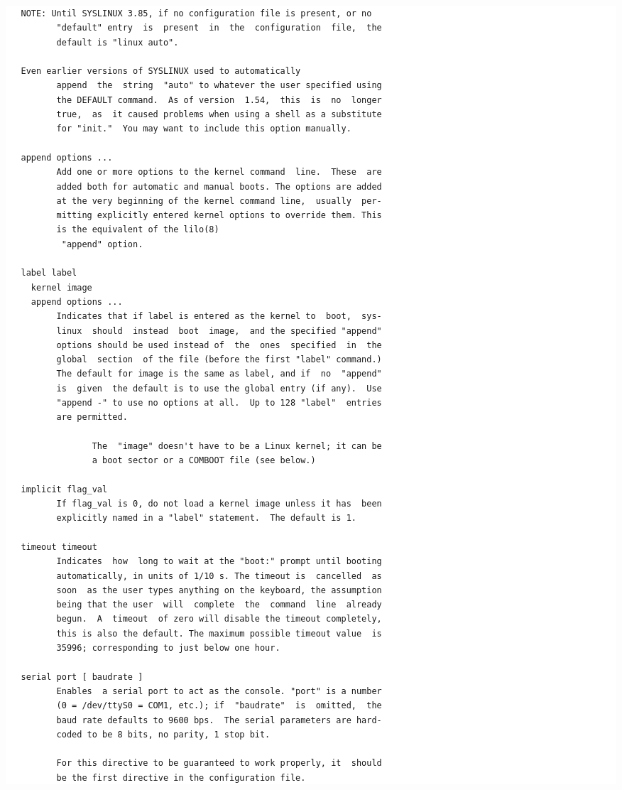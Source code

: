        NOTE: Until SYSLINUX 3.85, if no configuration file is present, or no
              "default" entry  is  present  in  the  configuration  file,  the
              default is "linux auto".

       Even earlier versions of SYSLINUX used to automatically
              append  the  string  "auto" to whatever the user specified using
              the DEFAULT command.  As of version  1.54,  this  is  no  longer
              true,  as  it caused problems when using a shell as a substitute
              for "init."  You may want to include this option manually.

       append options ...
              Add one or more options to the kernel command  line.  These  are
              added both for automatic and manual boots. The options are added
              at the very beginning of the kernel command line,  usually  per‐
              mitting explicitly entered kernel options to override them. This
              is the equivalent of the lilo(8)
               "append" option.

       label label
         kernel image
         append options ...
              Indicates that if label is entered as the kernel to  boot,  sys‐
              linux  should  instead  boot  image,  and the specified "append"
              options should be used instead of  the  ones  specified  in  the
              global  section  of the file (before the first "label" command.)
              The default for image is the same as label, and if  no  "append"
              is  given  the default is to use the global entry (if any).  Use
              "append -" to use no options at all.  Up to 128 "label"  entries
              are permitted.

                     The  "image" doesn't have to be a Linux kernel; it can be
                     a boot sector or a COMBOOT file (see below.)

       implicit flag_val
              If flag_val is 0, do not load a kernel image unless it has  been
              explicitly named in a "label" statement.  The default is 1.

       timeout timeout
              Indicates  how  long to wait at the "boot:" prompt until booting
              automatically, in units of 1/10 s. The timeout is  cancelled  as
              soon  as the user types anything on the keyboard, the assumption
              being that the user  will  complete  the  command  line  already
              begun.  A  timeout  of zero will disable the timeout completely,
              this is also the default. The maximum possible timeout value  is
              35996; corresponding to just below one hour.

       serial port [ baudrate ]
              Enables  a serial port to act as the console. "port" is a number
              (0 = /dev/ttyS0 = COM1, etc.); if  "baudrate"  is  omitted,  the
              baud rate defaults to 9600 bps.  The serial parameters are hard‐
              coded to be 8 bits, no parity, 1 stop bit.

              For this directive to be guaranteed to work properly, it  should
              be the first directive in the configuration file.
